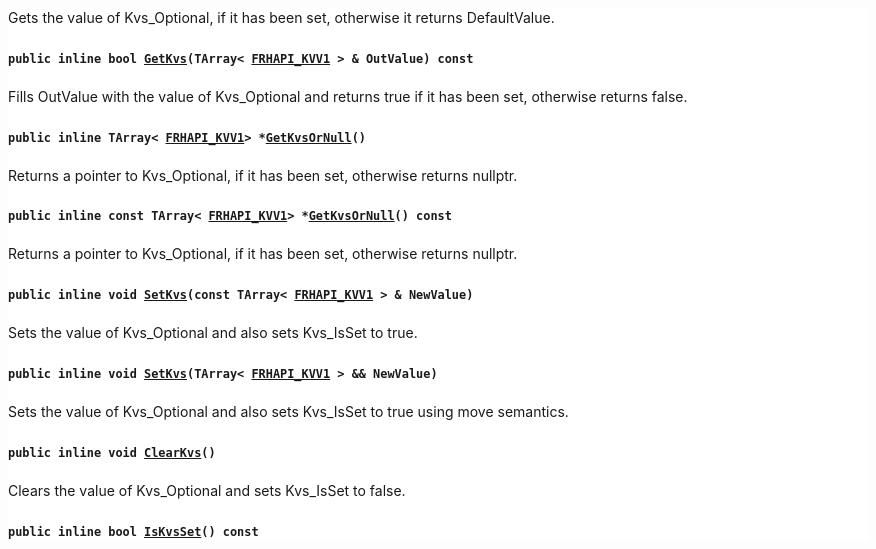 Gets the value of Kvs_Optional, if it has been set, otherwise it returns DefaultValue.

#### `public inline bool `[`GetKvs`](#structFRHAPI__KVsResponseV1_1aeee2d48feb2370e712b6e6258a07c876)`(TArray< `[`FRHAPI_KVV1`](RHAPI_KVV1.md#structFRHAPI__KVV1)` > & OutValue) const` <a id="structFRHAPI__KVsResponseV1_1aeee2d48feb2370e712b6e6258a07c876"></a>

Fills OutValue with the value of Kvs_Optional and returns true if it has been set, otherwise returns false.

#### `public inline TArray< `[`FRHAPI_KVV1`](RHAPI_KVV1.md#structFRHAPI__KVV1)` > * `[`GetKvsOrNull`](#structFRHAPI__KVsResponseV1_1abe0d4a451ae4fbb230ba34ef755a77e8)`()` <a id="structFRHAPI__KVsResponseV1_1abe0d4a451ae4fbb230ba34ef755a77e8"></a>

Returns a pointer to Kvs_Optional, if it has been set, otherwise returns nullptr.

#### `public inline const TArray< `[`FRHAPI_KVV1`](RHAPI_KVV1.md#structFRHAPI__KVV1)` > * `[`GetKvsOrNull`](#structFRHAPI__KVsResponseV1_1a36d574df1e5faeb7f6cc89e2819ad6d4)`() const` <a id="structFRHAPI__KVsResponseV1_1a36d574df1e5faeb7f6cc89e2819ad6d4"></a>

Returns a pointer to Kvs_Optional, if it has been set, otherwise returns nullptr.

#### `public inline void `[`SetKvs`](#structFRHAPI__KVsResponseV1_1a06ec866582f72b0508fc8c89de9404a1)`(const TArray< `[`FRHAPI_KVV1`](RHAPI_KVV1.md#structFRHAPI__KVV1)` > & NewValue)` <a id="structFRHAPI__KVsResponseV1_1a06ec866582f72b0508fc8c89de9404a1"></a>

Sets the value of Kvs_Optional and also sets Kvs_IsSet to true.

#### `public inline void `[`SetKvs`](#structFRHAPI__KVsResponseV1_1aa386c4a0412fe7baa7fdd5b974fbe468)`(TArray< `[`FRHAPI_KVV1`](RHAPI_KVV1.md#structFRHAPI__KVV1)` > && NewValue)` <a id="structFRHAPI__KVsResponseV1_1aa386c4a0412fe7baa7fdd5b974fbe468"></a>

Sets the value of Kvs_Optional and also sets Kvs_IsSet to true using move semantics.

#### `public inline void `[`ClearKvs`](#structFRHAPI__KVsResponseV1_1a7465f01d1c4c2984037bcb54bf40cf59)`()` <a id="structFRHAPI__KVsResponseV1_1a7465f01d1c4c2984037bcb54bf40cf59"></a>

Clears the value of Kvs_Optional and sets Kvs_IsSet to false.

#### `public inline bool `[`IsKvsSet`](#structFRHAPI__KVsResponseV1_1aeafe07793dc565852f5f1769bcc7c0d6)`() const` <a id="structFRHAPI__KVsResponseV1_1aeafe07793dc565852f5f1769bcc7c0d6"></a>
